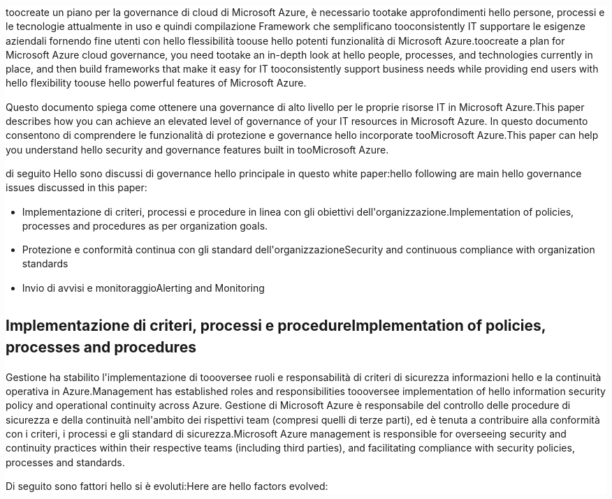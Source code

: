 <span data-ttu-id="eb1c7-119">toocreate un piano per la governance di cloud di Microsoft Azure, è necessario tootake approfondimenti hello persone, processi e le tecnologie attualmente in uso e quindi compilazione Framework che semplificano tooconsistently IT supportare le esigenze aziendali fornendo fine utenti con hello flessibilità toouse hello potenti funzionalità di Microsoft Azure.</span><span class="sxs-lookup"><span data-stu-id="eb1c7-119">toocreate a plan for Microsoft Azure cloud governance, you need tootake an in-depth look at hello people, processes, and technologies currently in place, and then build frameworks that make it easy for IT tooconsistently support business needs while providing end users with hello flexibility toouse hello powerful features of Microsoft Azure.</span></span>

<span data-ttu-id="eb1c7-120">Questo documento spiega come ottenere una governance di alto livello per le proprie risorse IT in Microsoft Azure.</span><span class="sxs-lookup"><span data-stu-id="eb1c7-120">This paper describes how you can achieve an elevated level of governance of your IT resources in Microsoft Azure.</span></span> <span data-ttu-id="eb1c7-121">In questo documento consentono di comprendere le funzionalità di protezione e governance hello incorporate tooMicrosoft Azure.</span><span class="sxs-lookup"><span data-stu-id="eb1c7-121">This paper can help you understand hello security and governance features built in tooMicrosoft Azure.</span></span>

<span data-ttu-id="eb1c7-122">di seguito Hello sono discussi di governance hello principale in questo white paper:</span><span class="sxs-lookup"><span data-stu-id="eb1c7-122">hello following are main hello governance issues discussed in this paper:</span></span>

- <span data-ttu-id="eb1c7-123">Implementazione di criteri, processi e procedure in linea con gli obiettivi dell'organizzazione.</span><span class="sxs-lookup"><span data-stu-id="eb1c7-123">Implementation of policies, processes and procedures as per organization goals.</span></span>

- <span data-ttu-id="eb1c7-124">Protezione e conformità continua con gli standard dell'organizzazione</span><span class="sxs-lookup"><span data-stu-id="eb1c7-124">Security and continuous compliance with organization standards</span></span>

- <span data-ttu-id="eb1c7-125">Invio di avvisi e monitoraggio</span><span class="sxs-lookup"><span data-stu-id="eb1c7-125">Alerting and Monitoring</span></span>

## <a name="implementation-of-policies-processes-and-procedures"></a><span data-ttu-id="eb1c7-126">Implementazione di criteri, processi e procedure</span><span class="sxs-lookup"><span data-stu-id="eb1c7-126">Implementation of policies, processes and procedures</span></span> 

<span data-ttu-id="eb1c7-127">Gestione ha stabilito l'implementazione di toooversee ruoli e responsabilità di criteri di sicurezza informazioni hello e la continuità operativa in Azure.</span><span class="sxs-lookup"><span data-stu-id="eb1c7-127">Management has established roles and responsibilities toooversee implementation of hello information security policy and operational continuity across Azure.</span></span> <span data-ttu-id="eb1c7-128">Gestione di Microsoft Azure è responsabile del controllo delle procedure di sicurezza e della continuità nell'ambito dei rispettivi team (compresi quelli di terze parti), ed è tenuta a contribuire alla conformità con i criteri, i processi e gli standard di sicurezza.</span><span class="sxs-lookup"><span data-stu-id="eb1c7-128">Microsoft Azure management is responsible for overseeing security and continuity practices within their respective teams (including third parties), and facilitating compliance with security policies, processes and standards.</span></span>

<span data-ttu-id="eb1c7-129">Di seguito sono fattori hello si è evoluti:</span><span class="sxs-lookup"><span data-stu-id="eb1c7-129">Here are hello factors evolved:</span></span>
